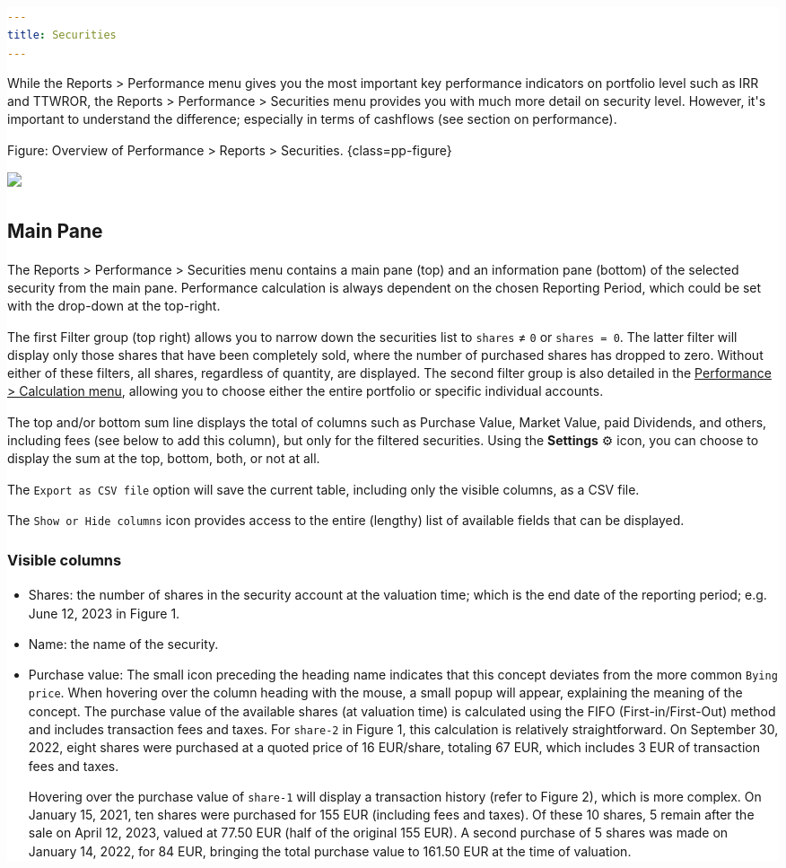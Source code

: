 ```yaml
---
title: Securities
---
```


While the Reports > Performance menu gives you the most important key performance indicators on portfolio level such as IRR and TTWROR, the Reports > Performance > Securities menu provides you with much more detail on security level. However, it's important to understand the difference; especially in terms of cashflows (see section on performance).

Figure: Overview of Performance > Reports > Securities. {class=pp-figure}

![](./images/securities-overview.svg)

## Main Pane
The Reports > Performance > Securities menu contains a main pane (top) and an information pane (bottom) of the selected security from the main pane. Performance calculation is always dependent on the chosen Reporting Period, which could be set with the drop-down at the top-right. 

The first Filter group (top right) allows you to narrow down the securities list to `shares` &ne; `0` or `shares = 0`. The latter filter will display only those shares that have been completely sold, where the number of purchased shares has dropped to zero. Without either of these filters, all shares, regardless of quantity, are displayed. The second filter group is also detailed in the [Performance > Calculation menu](calculation.md#main-pane), allowing you to choose either the entire portfolio or specific individual accounts.

The top and/or bottom sum line displays the total of columns such as Purchase Value, Market Value, paid Dividends, and others, including fees (see below to add this column), but only for the filtered securities. Using the **Settings** :gear: icon, you can choose to display the sum at the top, bottom, both, or not at all.

The `Export as CSV file` option will save the current table, including only the visible columns, as a CSV file.

The `Show or Hide columns` icon provides access to the entire (lengthy) list of available fields that can be displayed.

### Visible columns
- Shares: the number of shares in the security account at the valuation time; which is the end date of the reporting period; e.g. June 12, 2023 in Figure 1.
- Name: the name of the security.
- Purchase value: The small icon preceding the heading name indicates that this concept deviates from the more common `Bying price`. When hovering over the column heading with the mouse, a small popup will appear, explaining the meaning of the concept. The purchase value of the available shares (at valuation time) is calculated using the FIFO (First-in/First-Out) method and includes transaction fees and taxes.
    For `share-2` in Figure 1, this calculation is relatively straightforward. On September 30, 2022, eight shares were purchased at a quoted price of 16 EUR/share, totaling 67 EUR, which includes 3 EUR of transaction fees and taxes.

    Hovering over the purchase value of `share-1` will display a transaction history (refer to Figure 2), which is more complex. On January 15, 2021, ten shares were purchased for 155 EUR (including fees and taxes). Of these 10 shares, 5 remain after the sale on April 12, 2023, valued at 77.50 EUR (half of the original 155 EUR). A second purchase of 5 shares was made on January 14, 2022, for 84 EUR, bringing the total purchase value to 161.50 EUR at the time of valuation.
